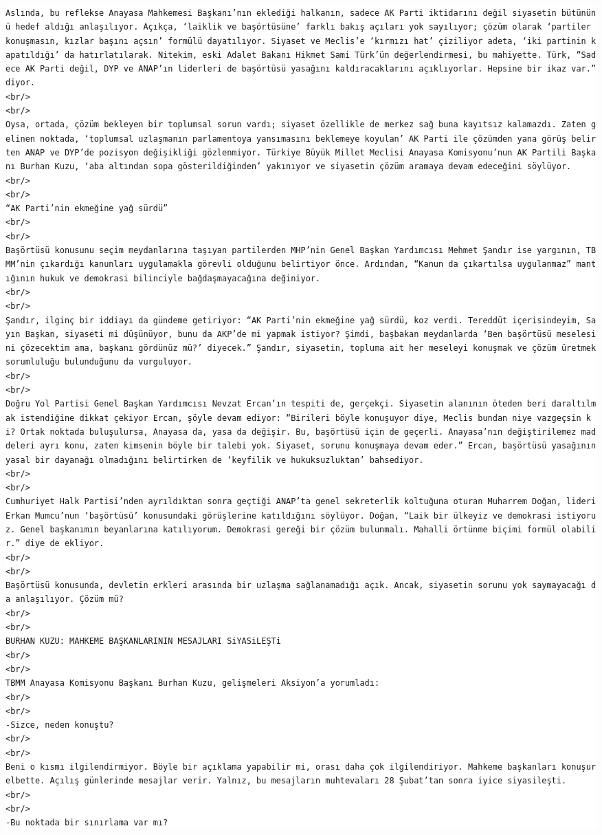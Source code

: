     Aslında, bu reflekse Anayasa Mahkemesi Başkanı’nın eklediği halkanın, sadece AK Parti iktidarını değil siyasetin bütününü hedef aldığı anlaşılıyor. Açıkça, ‘laiklik ve başörtüsüne’ farklı bakış açıları yok sayılıyor; çözüm olarak ‘partiler konuşmasın, kızlar başını açsın’ formülü dayatılıyor. Siyaset ve Meclis’e ‘kırmızı hat’ çiziliyor adeta, ‘iki partinin kapatıldığı’ da hatırlatılarak. Nitekim, eski Adalet Bakanı Hikmet Sami Türk’ün değerlendirmesi, bu mahiyette. Türk, “Sadece AK Parti değil, DYP ve ANAP’ın liderleri de başörtüsü yasağını kaldıracaklarını açıklıyorlar. Hepsine bir ikaz var.” diyor.
    <br/>
    <br/>
    Oysa, ortada, çözüm bekleyen bir toplumsal sorun vardı; siyaset özellikle de merkez sağ buna kayıtsız kalamazdı. Zaten gelinen noktada, ‘toplumsal uzlaşmanın parlamentoya yansımasını beklemeye koyulan’ AK Parti ile çözümden yana görüş belirten ANAP ve DYP’de pozisyon değişikliği gözlenmiyor. Türkiye Büyük Millet Meclisi Anayasa Komisyonu’nun AK Partili Başkanı Burhan Kuzu, ‘aba altından sopa gösterildiğinden’ yakınıyor ve siyasetin çözüm aramaya devam edeceğini söylüyor.
    <br/>
    <br/>
    “AK Parti’nin ekmeğine yağ sürdü”
    <br/>
    <br/>
    Başörtüsü konusunu seçim meydanlarına taşıyan partilerden MHP’nin Genel Başkan Yardımcısı Mehmet Şandır ise yargının, TBMM’nin çıkardığı kanunları uygulamakla görevli olduğunu belirtiyor önce. Ardından, “Kanun da çıkartılsa uygulanmaz” mantığının hukuk ve demokrasi bilinciyle bağdaşmayacağına değiniyor.
    <br/>
    <br/>
    Şandır, ilginç bir iddiayı da gündeme getiriyor: “AK Parti’nin ekmeğine yağ sürdü, koz verdi. Tereddüt içerisindeyim, Sayın Başkan, siyaseti mi düşünüyor, bunu da AKP’de mi yapmak istiyor? Şimdi, başbakan meydanlarda ‘Ben başörtüsü meselesini çözecektim ama, başkanı gördünüz mü?’ diyecek.” Şandır, siyasetin, topluma ait her meseleyi konuşmak ve çözüm üretmek sorumluluğu bulunduğunu da vurguluyor.
    <br/>
    <br/>
    Doğru Yol Partisi Genel Başkan Yardımcısı Nevzat Ercan’ın tespiti de, gerçekçi. Siyasetin alanının öteden beri daraltılmak istendiğine dikkat çekiyor Ercan, şöyle devam ediyor: “Birileri böyle konuşuyor diye, Meclis bundan niye vazgeçsin ki? Ortak noktada buluşulursa, Anayasa da, yasa da değişir. Bu, başörtüsü için de geçerli. Anayasa’nın değiştirilemez maddeleri ayrı konu, zaten kimsenin böyle bir talebi yok. Siyaset, sorunu konuşmaya devam eder.” Ercan, başörtüsü yasağının yasal bir dayanağı olmadığını belirtirken de ‘keyfilik ve hukuksuzluktan’ bahsediyor.
    <br/>
    <br/>
    Cumhuriyet Halk Partisi’nden ayrıldıktan sonra geçtiği ANAP’ta genel sekreterlik koltuğuna oturan Muharrem Doğan, lideri Erkan Mumcu’nun ‘başörtüsü’ konusundaki görüşlerine katıldığını söylüyor. Doğan, “Laik bir ülkeyiz ve demokrasi istiyoruz. Genel başkanımın beyanlarına katılıyorum. Demokrasi gereği bir çözüm bulunmalı. Mahalli örtünme biçimi formül olabilir.” diye de ekliyor.
    <br/>
    <br/>
    Başörtüsü konusunda, devletin erkleri arasında bir uzlaşma sağlanamadığı açık. Ancak, siyasetin sorunu yok saymayacağı da anlaşılıyor. Çözüm mü?
    <br/>
    <br/>
    BURHAN KUZU: MAHKEME BAŞKANLARININ MESAJLARI SiYASiLEŞTi
    <br/>
    <br/>
    TBMM Anayasa Komisyonu Başkanı Burhan Kuzu, gelişmeleri Aksiyon’a yorumladı:
    <br/>
    <br/>
    -Sizce, neden konuştu?
    <br/>
    <br/>
    Beni o kısmı ilgilendirmiyor. Böyle bir açıklama yapabilir mi, orası daha çok ilgilendiriyor. Mahkeme başkanları konuşur elbette. Açılış günlerinde mesajlar verir. Yalnız, bu mesajların muhtevaları 28 Şubat’tan sonra iyice siyasileşti.
    <br/>
    <br/>
    -Bu noktada bir sınırlama var mı?